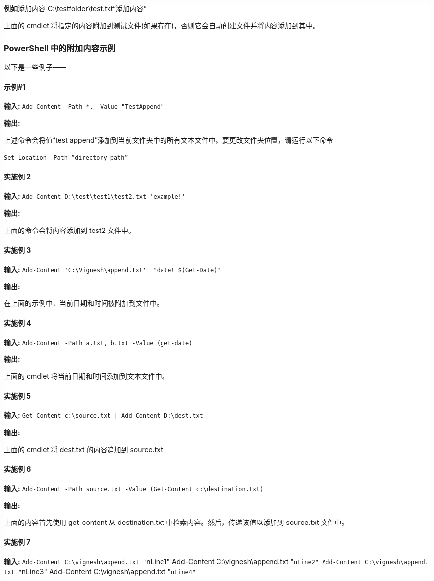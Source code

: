**例如**添加内容 C:\testfolder\test.txt“添加内容”

上面的 cmdlet 将指定的内容附加到测试文件(如果存在)，否则它会自动创建文件并将内容添加到其中。

### PowerShell 中的附加内容示例

以下是一些例子——

#### 示例#1

**输入:** `Add-Content -Path *. -Value "TestAppend"`

**输出:**

上述命令会将值“test append”添加到当前文件夹中的所有文本文件中。要更改文件夹位置，请运行以下命令

`Set-Location -Path “directory path”`

#### 实施例 2

**输入:** `Add-Content D:\test\test1\test2.txt ‘example!'`

**输出:**

上面的命令会将内容添加到 test2 文件中。

#### 实施例 3

**输入:** `Add-Content 'C:\Vignesh\append.txt'  "date! $(Get-Date)"`

**输出:**

在上面的示例中，当前日期和时间被附加到文件中。

#### 实施例 4

**输入:** `Add-Content -Path a.txt, b.txt -Value (get-date)`

**输出:**

上面的 cmdlet 将当前日期和时间添加到文本文件中。

#### 实施例 5

**输入:** `Get-Content c:\source.txt | Add-Content D:\dest.txt`

**输出:**

上面的 cmdlet 将 dest.txt 的内容追加到 source.txt

#### 实施例 6

**输入:** `Add-Content -Path source.txt -Value (Get-Content c:\destination.txt)`

**输出:**

上面的内容首先使用 get-content 从 destination.txt 中检索内容。然后，传递该值以添加到 source.txt 文件中。

#### 实施例 7

**输入:** `Add-Content C:\vignesh\append.txt "`nLine1"
Add-Content C:\vignesh\append.txt "`nLine2"
Add-Content C:\vignesh\append.txt "`nLine3"
Add-Content C:\vignesh\append.txt "`nLine4"`
